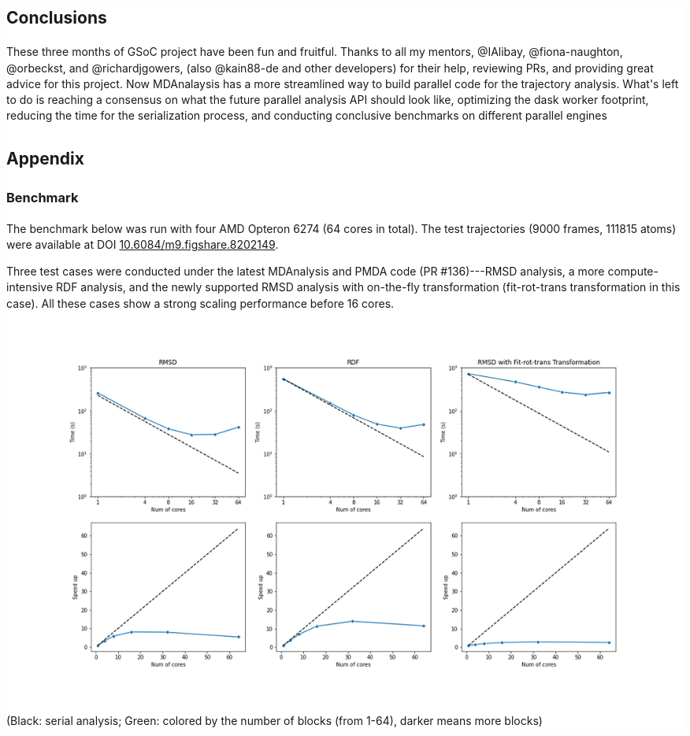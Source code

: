 ## Conclusions

These three months of GSoC project have been fun and fruitful. Thanks to all my mentors, @IAlibay, @fiona-naughton, @orbeckst, and @richardjgowers, (also @kain88-de and other developers) for their help, reviewing PRs, and providing great advice for this project. Now MDAnalaysis has a more streamlined way to build parallel code for the trajectory analysis. What's left to do is reaching a consensus on what the future parallel analysis API should look like, optimizing the dask worker footprint, reducing the time for the serialization process, and conducting conclusive benchmarks on different parallel engines 

## Appendix

### Benchmark
The benchmark below was run with four AMD Opteron 6274 (64 cores in total). The test trajectories (9000 frames, 111815 atoms) were available at DOI [10.6084/m9.figshare.8202149](https://figshare.com/articles/Raw_data/6025748).

Three test cases were conducted under the latest MDAnalysis and PMDA code (PR #136)---RMSD analysis,  a more compute-intensive RDF analysis, and the newly supported RMSD analysis with on-the-fly transformation (fit-rot-trans transformation in this case). All these cases show a strong scaling performance before 16 cores. 

![Benchmark](/public/images/final_report_yuxuan/benchmarking.png)

(Black: serial analysis; Green: colored by the number of blocks (from 1-64), darker means more blocks)
